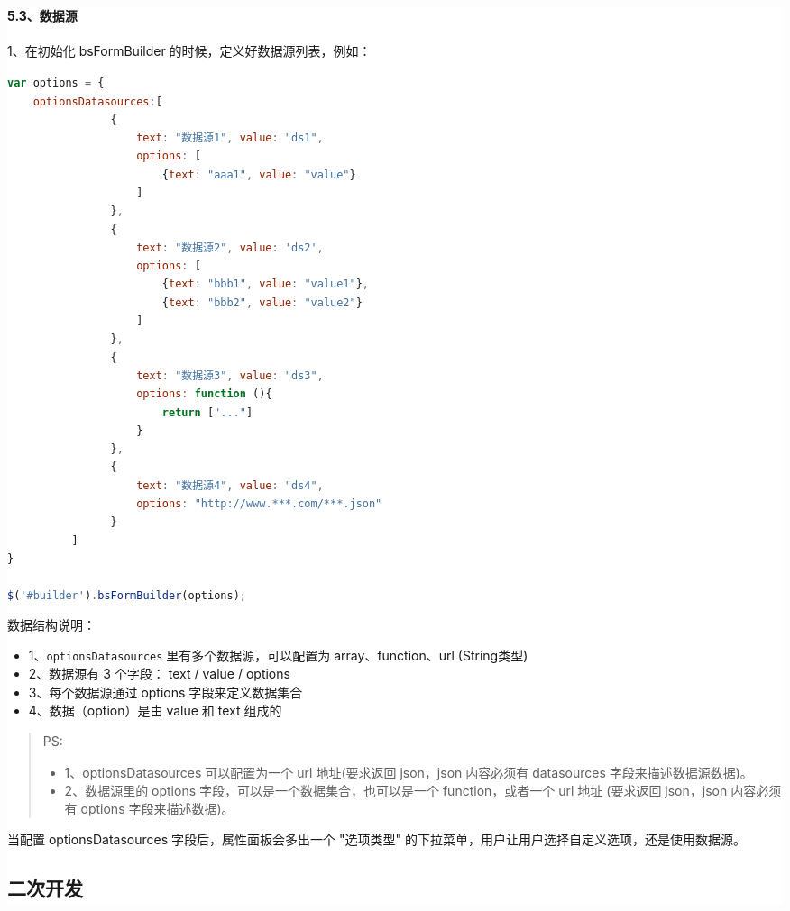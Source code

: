 

#### 5.3、数据源

1、在初始化 bsFormBuilder 的时候，定义好数据源列表，例如：

```javascript
var options = {
    optionsDatasources:[
                {
                    text: "数据源1", value: "ds1", 
                    options: [
                        {text: "aaa1", value: "value"}
                    ]
                },
                {
                    text: "数据源2", value: 'ds2', 
                    options: [
                        {text: "bbb1", value: "value1"},
                        {text: "bbb2", value: "value2"}
                    ]
                },
                {
                    text: "数据源3", value: "ds3", 
                    options: function (){
                        return ["..."]
                    }
                },
                {
                    text: "数据源4", value: "ds4", 
                    options: "http://www.***.com/***.json"
                }
          ]
}

$('#builder').bsFormBuilder(options);
```
数据结构说明：

* 1、`optionsDatasources` 里有多个数据源，可以配置为 array、function、url (String类型)
* 2、数据源有 3 个字段： text / value / options
* 3、每个数据源通过 options 字段来定义数据集合
* 4、数据（option）是由 value 和 text 组成的

> PS:
> - 1、optionsDatasources 可以配置为一个 url 地址(要求返回 json，json 内容必须有 datasources 字段来描述数据源数据)。
> - 2、数据源里的 options 字段，可以是一个数据集合，也可以是一个 function，或者一个 url 地址 (要求返回 json，json 内容必须有 options 字段来描述数据)。

当配置 optionsDatasources 字段后，属性面板会多出一个 "选项类型" 的下拉菜单，用户让用户选择自定义选项，还是使用数据源。



## 二次开发
